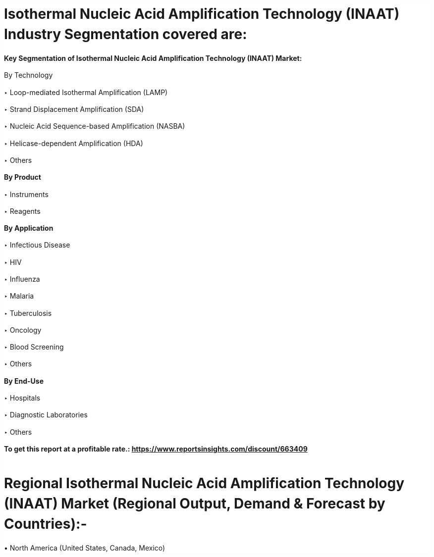 # <strong>Isothermal Nucleic Acid Amplification Technology (INAAT) Industry Segmentation covered are:</strong>

<strong>Key Segmentation of Isothermal Nucleic Acid Amplification Technology (INAAT) Market:</strong> 


By Technology

‣ Loop-mediated Isothermal Amplification (LAMP)

‣ Strand Displacement Amplification (SDA)

‣ Nucleic Acid Sequence-based Amplification (NASBA)

‣ Helicase-dependent Amplification (HDA)

‣ Others

<Strong>By Product</Strong>

‣ Instruments

‣ Reagents

<Strong>By Application</Strong>

‣ Infectious Disease 

‣  HIV

‣  Influenza

‣  Malaria

‣  Tuberculosis

‣ Oncology

‣ Blood Screening

‣ Others

<Strong>By End-Use</Strong>

‣ Hospitals

‣ Diagnostic Laboratories

‣ Others

<strong>To get this report at a profitable rate.: <a href=https://www.reportsinsights.com/discount/663409>https://www.reportsinsights.com/discount/663409</a></strong>

# <strong>Regional Isothermal Nucleic Acid Amplification Technology (INAAT) Market (Regional Output, Demand &amp; Forecast by Countries):-</strong>

• North America (United States, Canada, Mexico)
